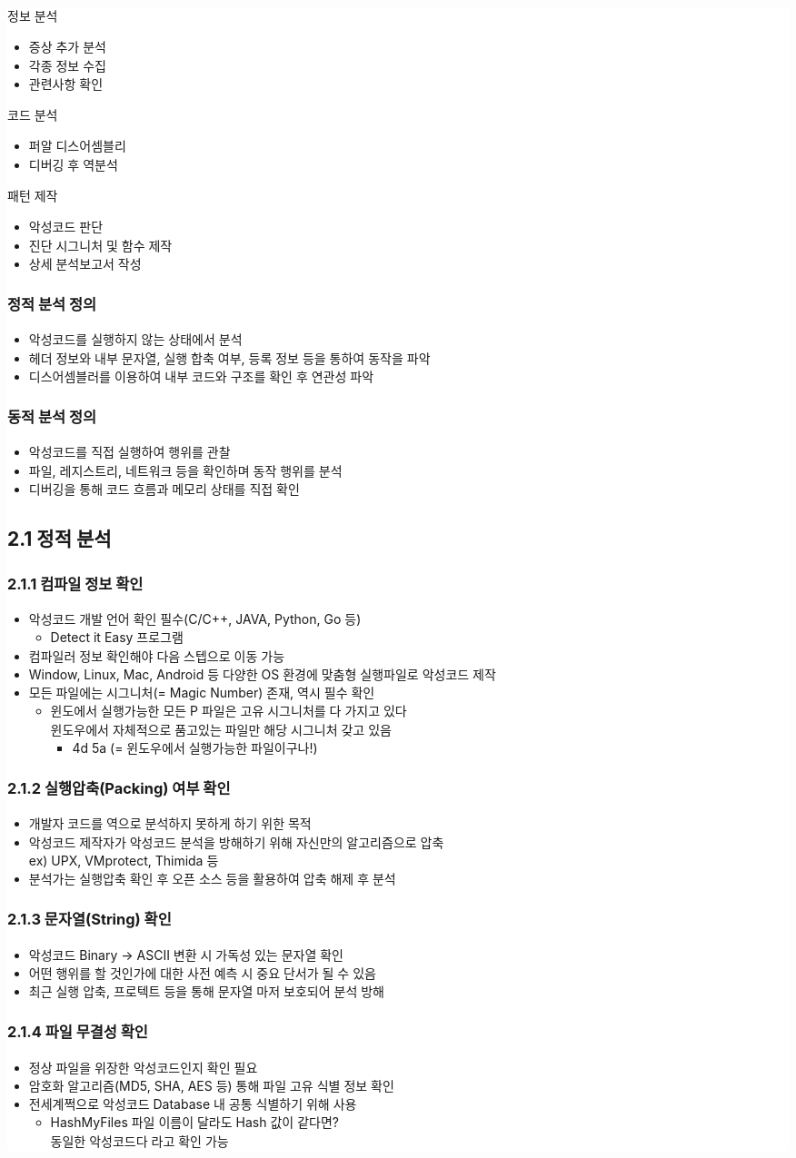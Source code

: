 정보 분석
- 증상 추가 분석
- 각종 정보 수집
- 관련사항 확인

코드 분석
- 퍼알 디스어셈블리
- 디버깅 후 역분석

패턴 제작
- 악성코드 판단
- 진단 시그니처 및 함수 제작
- 상세 분석보고서 작성


### 정적 분석 정의
- 악성코드를 실행하지 않는 상태에서 분석
- 헤더 정보와 내부 문자열, 실행 합축 여부, 등록 정보 등을 통하여 동작을 파악
- 디스어셈블러를 이용하여 내부 코드와 구조를 확인 후 연관성 파악

### 동적 분석 정의
- 악성코드를 직접 실행하여 행위를 관찰
- 파일, 레지스트리, 네트워크 등을 확인하며 동작 행위를 분석
- 디버깅을 통해 코드 흐름과 메모리 상태를 직접 확인

## 2.1 정적 분석

### 2.1.1 컴파일 정보 확인
- 악성코드 개발 언어 확인 필수(C/C++, JAVA, Python, Go 등)
    - Detect it Easy 프로그램
- 컴파일러 정보 확인해야 다음 스텝으로 이동 가능
- Window, Linux, Mac, Android 등 다양한 OS 환경에 맞춤형 실행파일로 악성코드 제작
- 모든 파일에는 시그니처(= Magic Number) 존재, 역시 필수 확인
    - 윈도에서 실행가능한 모든 P 파일은 고유 시그니처를 다 가지고 있다   
      윈도우에서 자체적으로 품고있는 파일만 해당 시그니처 갖고 있음
        - 4d 5a (= 윈도우에서 실행가능한 파일이구나!)

### 2.1.2 실행압축(Packing) 여부 확인
- 개발자 코드를 역으로 분석하지 못하게 하기 위한 목적
- 악성코드 제작자가 악성코드 분석을 방해하기 위해 자신만의 알고리즘으로 압축   
ex) UPX, VMprotect, Thimida 등
- 분석가는 실행압축 확인 후 오픈 소스 등을 활용하여 압축 해제 후 분석

### 2.1.3 문자열(String) 확인
- 악성코드 Binary -> ASCII 변환 시 가독성 있는 문자열 확인
- 어떤 행위를 할 것인가에 대한 사전 예측 시 중요 단서가 될 수 있음
- 최근 실행 압축, 프로텍트 등을 통해 문자열 마저 보호되어 분석 방해

### 2.1.4 파일 무결성 확인
- 정상 파일을 위장한 악성코드인지 확인 필요
- 암호화 알고리즘(MD5, SHA, AES 등) 통해 파일 고유 식별 정보 확인
- 전세계쩍으로 악성코드 Database 내 공통 식별하기 위해 사용
    - HashMyFiles
파일 이름이 달라도 Hash 값이 같다면?    
동일한 악성코드다 라고 확인 가능
